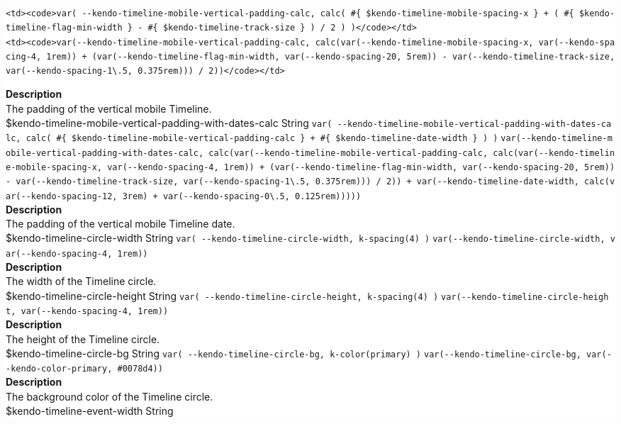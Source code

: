     <td><code>var( --kendo-timeline-mobile-vertical-padding-calc, calc( #{ $kendo-timeline-mobile-spacing-x } + ( #{ $kendo-timeline-flag-min-width } - #{ $kendo-timeline-track-size } ) / 2 ) )</code></td>
    <td><code>var(--kendo-timeline-mobile-vertical-padding-calc, calc(var(--kendo-timeline-mobile-spacing-x, var(--kendo-spacing-4, 1rem)) + (var(--kendo-timeline-flag-min-width, var(--kendo-spacing-20, 5rem)) - var(--kendo-timeline-track-size, var(--kendo-spacing-1\.5, 0.375rem))) / 2))</code></td>
</tr>
<tr>
    <td colspan="4" class="theme-variables-description-container"><div><b>Description</b><div class="theme-variables-description">The padding of the vertical mobile Timeline.</div></div>
    </td>
</tr>
<tr>
    <td>$kendo-timeline-mobile-vertical-padding-with-dates-calc</td>
    <td>String</td>
    <td><code>var( --kendo-timeline-mobile-vertical-padding-with-dates-calc, calc( #{ $kendo-timeline-mobile-vertical-padding-calc } + #{ $kendo-timeline-date-width } ) )</code></td>
    <td><code>var(--kendo-timeline-mobile-vertical-padding-with-dates-calc, calc(var(--kendo-timeline-mobile-vertical-padding-calc, calc(var(--kendo-timeline-mobile-spacing-x, var(--kendo-spacing-4, 1rem)) + (var(--kendo-timeline-flag-min-width, var(--kendo-spacing-20, 5rem)) - var(--kendo-timeline-track-size, var(--kendo-spacing-1\.5, 0.375rem))) / 2)) + var(--kendo-timeline-date-width, calc(var(--kendo-spacing-12, 3rem) + var(--kendo-spacing-0\.5, 0.125rem)))))</code></td>
</tr>
<tr>
    <td colspan="4" class="theme-variables-description-container"><div><b>Description</b><div class="theme-variables-description">The padding of the vertical mobile Timeline date.</div></div>
    </td>
</tr>
<tr>
    <td>$kendo-timeline-circle-width</td>
    <td>String</td>
    <td><code>var( --kendo-timeline-circle-width, k-spacing(4) )</code></td>
    <td><code>var(--kendo-timeline-circle-width, var(--kendo-spacing-4, 1rem))</code></td>
</tr>
<tr>
    <td colspan="4" class="theme-variables-description-container"><div><b>Description</b><div class="theme-variables-description">The width of the Timeline circle.</div></div>
    </td>
</tr>
<tr>
    <td>$kendo-timeline-circle-height</td>
    <td>String</td>
    <td><code>var( --kendo-timeline-circle-height, k-spacing(4) )</code></td>
    <td><code>var(--kendo-timeline-circle-height, var(--kendo-spacing-4, 1rem))</code></td>
</tr>
<tr>
    <td colspan="4" class="theme-variables-description-container"><div><b>Description</b><div class="theme-variables-description">The height of the Timeline circle.</div></div>
    </td>
</tr>
<tr>
    <td>$kendo-timeline-circle-bg</td>
    <td>String</td>
    <td><code>var( --kendo-timeline-circle-bg, k-color(primary) )</code></td>
    <td><code>var(--kendo-timeline-circle-bg, var(--kendo-color-primary, #0078d4))</code></td>
</tr>
<tr>
    <td colspan="4" class="theme-variables-description-container"><div><b>Description</b><div class="theme-variables-description">The background color of the Timeline circle.</div></div>
    </td>
</tr>
<tr>
    <td>$kendo-timeline-event-width</td>
    <td>String</td>